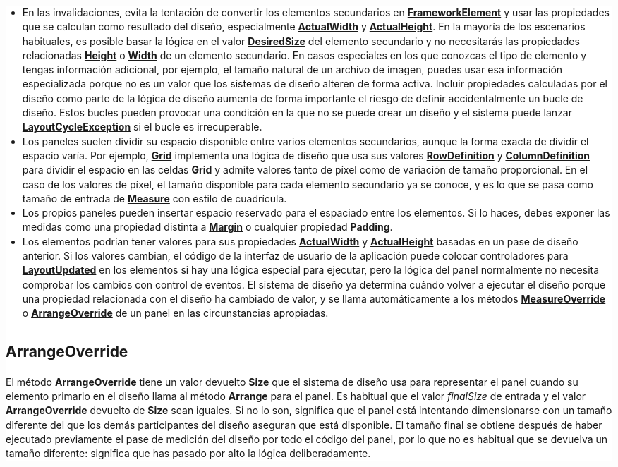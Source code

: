 -   En las invalidaciones, evita la tentación de convertir los elementos secundarios en [**FrameworkElement**](https://msdn.microsoft.com/library/windows/apps/br208706) y usar las propiedades que se calculan como resultado del diseño, especialmente [**ActualWidth**](https://msdn.microsoft.com/library/windows/apps/br208709) y [**ActualHeight**](https://msdn.microsoft.com/library/windows/apps/br208707). En la mayoría de los escenarios habituales, es posible basar la lógica en el valor [**DesiredSize**](https://msdn.microsoft.com/library/windows/apps/br208921) del elemento secundario y no necesitarás las propiedades relacionadas [**Height**](/uwp/api/Windows.UI.Xaml.FrameworkElement.Height) o [**Width**](/uwp/api/Windows.UI.Xaml.FrameworkElement.Width) de un elemento secundario. En casos especiales en los que conozcas el tipo de elemento y tengas información adicional, por ejemplo, el tamaño natural de un archivo de imagen, puedes usar esa información especializada porque no es un valor que los sistemas de diseño alteren de forma activa. Incluir propiedades calculadas por el diseño como parte de la lógica de diseño aumenta de forma importante el riesgo de definir accidentalmente un bucle de diseño. Estos bucles pueden provocar una condición en la que no se puede crear un diseño y el sistema puede lanzar [**LayoutCycleException**](https://msdn.microsoft.com/library/windows/apps/hh673799) si el bucle es irrecuperable.
-   Los paneles suelen dividir su espacio disponible entre varios elementos secundarios, aunque la forma exacta de dividir el espacio varía. Por ejemplo, [**Grid**](https://msdn.microsoft.com/library/windows/apps/br242704) implementa una lógica de diseño que usa sus valores [**RowDefinition**](https://msdn.microsoft.com/library/windows/apps/br227606) y [**ColumnDefinition**](https://msdn.microsoft.com/library/windows/apps/br209324) para dividir el espacio en las celdas **Grid** y admite valores tanto de píxel como de variación de tamaño proporcional. En el caso de los valores de píxel, el tamaño disponible para cada elemento secundario ya se conoce, y es lo que se pasa como tamaño de entrada de [**Measure**](https://msdn.microsoft.com/library/windows/apps/br208952) con estilo de cuadrícula.
-   Los propios paneles pueden insertar espacio reservado para el espaciado entre los elementos. Si lo haces, debes exponer las medidas como una propiedad distinta a [**Margin**](https://msdn.microsoft.com/library/windows/apps/br208724) o cualquier propiedad **Padding**.
-   Los elementos podrían tener valores para sus propiedades [**ActualWidth**](https://msdn.microsoft.com/library/windows/apps/br208709) y [**ActualHeight**](https://msdn.microsoft.com/library/windows/apps/br208707) basadas en un pase de diseño anterior. Si los valores cambian, el código de la interfaz de usuario de la aplicación puede colocar controladores para [**LayoutUpdated**](https://msdn.microsoft.com/library/windows/apps/br208722) en los elementos si hay una lógica especial para ejecutar, pero la lógica del panel normalmente no necesita comprobar los cambios con control de eventos. El sistema de diseño ya determina cuándo volver a ejecutar el diseño porque una propiedad relacionada con el diseño ha cambiado de valor, y se llama automáticamente a los métodos [**MeasureOverride**](https://msdn.microsoft.com/library/windows/apps/br208730) o [**ArrangeOverride**](https://msdn.microsoft.com/library/windows/apps/br208711) de un panel en las circunstancias apropiadas.

## **<a name="arrangeoverride"></a>ArrangeOverride**


El método [**ArrangeOverride**](https://msdn.microsoft.com/library/windows/apps/br208711) tiene un valor devuelto [**Size**](https://msdn.microsoft.com/library/windows/apps/br225995) que el sistema de diseño usa para representar el panel cuando su elemento primario en el diseño llama al método [**Arrange**](https://msdn.microsoft.com/library/windows/apps/br208914) para el panel. Es habitual que el valor *finalSize* de entrada y el valor **ArrangeOverride** devuelto de **Size** sean iguales. Si no lo son, significa que el panel está intentando dimensionarse con un tamaño diferente del que los demás participantes del diseño aseguran que está disponible. El tamaño final se obtiene después de haber ejecutado previamente el pase de medición del diseño por todo el código del panel, por lo que no es habitual que se devuelva un tamaño diferente: significa que has pasado por alto la lógica deliberadamente.
